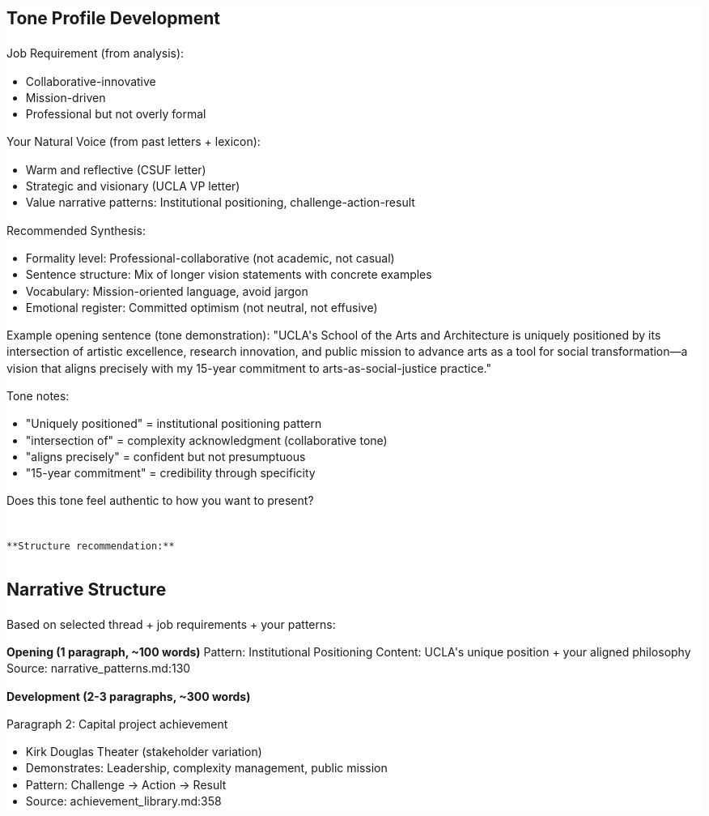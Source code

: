 ```

```
## Tone Profile Development

Job Requirement (from analysis):
- Collaborative-innovative
- Mission-driven
- Professional but not overly formal

Your Natural Voice (from past letters + lexicon):
- Warm and reflective (CSUF letter)
- Strategic and visionary (UCLA VP letter)
- Value narrative patterns: Institutional positioning, challenge-action-result

Recommended Synthesis:
- Formality level: Professional-collaborative (not academic, not casual)
- Sentence structure: Mix of longer vision statements with concrete examples
- Vocabulary: Mission-oriented language, avoid jargon
- Emotional register: Committed optimism (not neutral, not effusive)

Example opening sentence (tone demonstration):
"UCLA's School of the Arts and Architecture is uniquely positioned by its
intersection of artistic excellence, research innovation, and public mission
to advance arts as a tool for social transformation—a vision that aligns
precisely with my 15-year commitment to arts-as-social-justice practice."

Tone notes:
- "Uniquely positioned" = institutional positioning pattern
- "intersection of" = complexity acknowledgment (collaborative tone)
- "aligns precisely" = confident but not presumptuous
- "15-year commitment" = credibility through specificity

Does this tone feel authentic to how you want to present?
```

**Structure recommendation:**

```
## Narrative Structure

Based on selected thread + job requirements + your patterns:

**Opening (1 paragraph, ~100 words)**
Pattern: Institutional Positioning
Content: UCLA's unique position + your aligned philosophy
Source: narrative_patterns.md:130

**Development (2-3 paragraphs, ~300 words)**

Paragraph 2: Capital project achievement
- Kirk Douglas Theater (stakeholder variation)
- Demonstrates: Leadership, complexity management, public mission
- Pattern: Challenge → Action → Result
- Source: achievement_library.md:358
